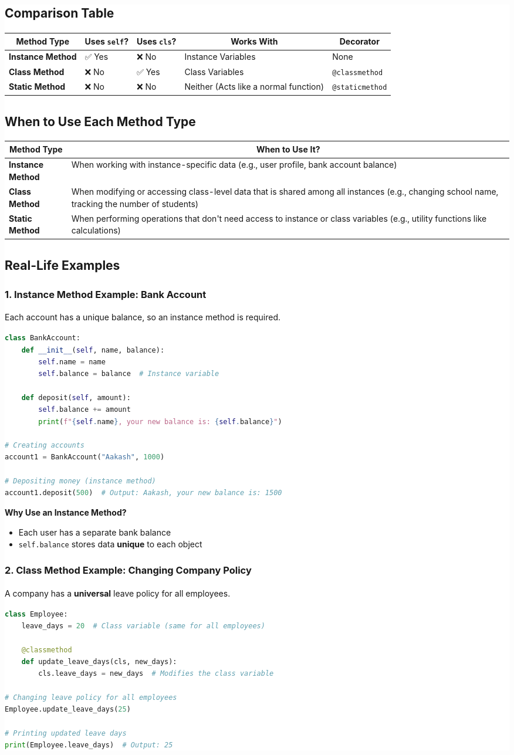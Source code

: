 ## Comparison Table

| Method Type | Uses `self`? | Uses `cls`? | Works With | Decorator |
|-------------|-------------|------------|-----------|-----------|
| **Instance Method** | ✅ Yes | ❌ No | Instance Variables | None |
| **Class Method** | ❌ No | ✅ Yes | Class Variables | `@classmethod` |
| **Static Method** | ❌ No | ❌ No | Neither (Acts like a normal function) | `@staticmethod` |

## When to Use Each Method Type

| Method Type | When to Use It? |
|-------------|-----------------|
| **Instance Method** | When working with instance-specific data (e.g., user profile, bank account balance) |
| **Class Method** | When modifying or accessing class-level data that is shared among all instances (e.g., changing school name, tracking the number of students) |
| **Static Method** | When performing operations that don't need access to instance or class variables (e.g., utility functions like calculations) |

## Real-Life Examples

### 1. Instance Method Example: Bank Account
Each account has a unique balance, so an instance method is required.

```python
class BankAccount:
    def __init__(self, name, balance):
        self.name = name
        self.balance = balance  # Instance variable
        
    def deposit(self, amount):
        self.balance += amount
        print(f"{self.name}, your new balance is: {self.balance}")

# Creating accounts
account1 = BankAccount("Aakash", 1000)

# Depositing money (instance method)
account1.deposit(500)  # Output: Aakash, your new balance is: 1500
```

**Why Use an Instance Method?**
* Each user has a separate bank balance
* `self.balance` stores data **unique** to each object

### 2. Class Method Example: Changing Company Policy
A company has a **universal** leave policy for all employees.

```python
class Employee:
    leave_days = 20  # Class variable (same for all employees)
    
    @classmethod
    def update_leave_days(cls, new_days):
        cls.leave_days = new_days  # Modifies the class variable

# Changing leave policy for all employees
Employee.update_leave_days(25)

# Printing updated leave days
print(Employee.leave_days)  # Output: 25
```
